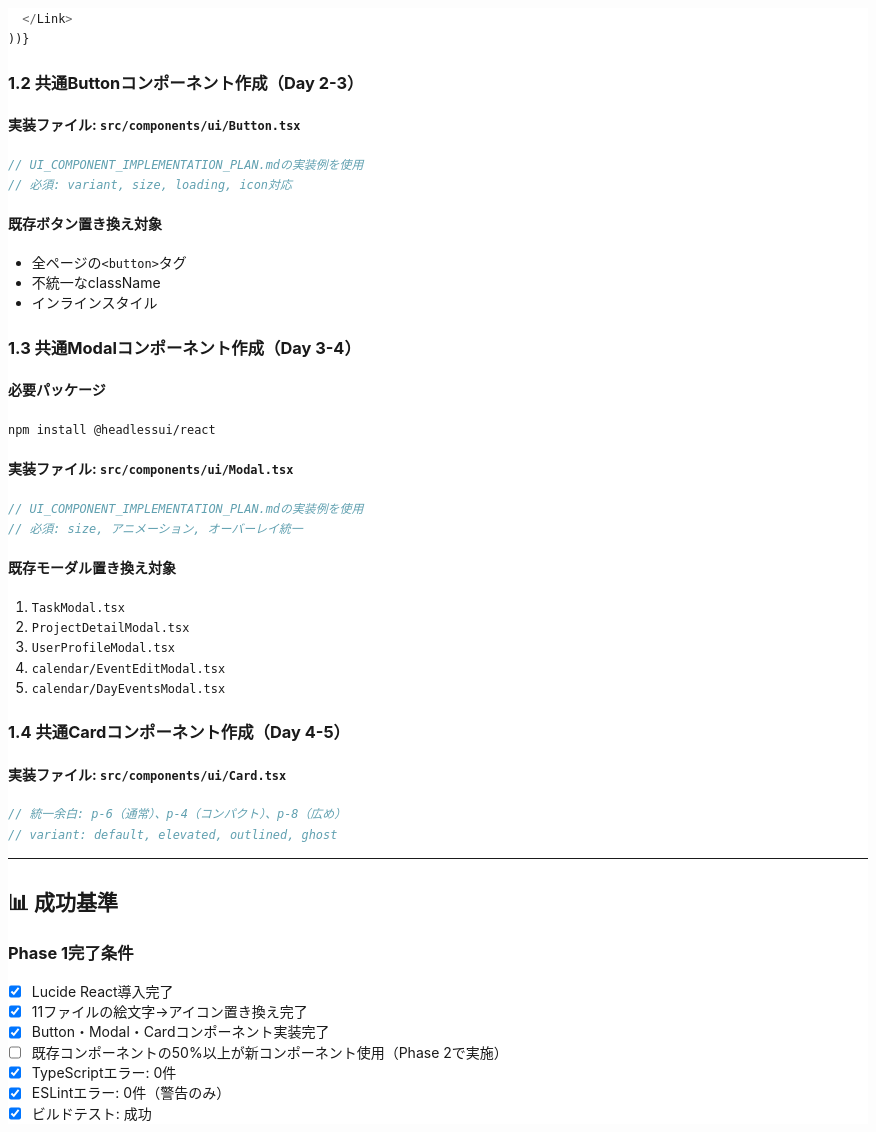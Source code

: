 ```typescript
  </Link>
))}
```

### **1.2 共通Buttonコンポーネント作成（Day 2-3）**

#### **実装ファイル**: `src/components/ui/Button.tsx`
```typescript
// UI_COMPONENT_IMPLEMENTATION_PLAN.mdの実装例を使用
// 必須: variant, size, loading, icon対応
```

#### **既存ボタン置き換え対象**
- 全ページの`<button>`タグ
- 不統一なclassName
- インラインスタイル

### **1.3 共通Modalコンポーネント作成（Day 3-4）**

#### **必要パッケージ**
```bash
npm install @headlessui/react
```

#### **実装ファイル**: `src/components/ui/Modal.tsx`
```typescript
// UI_COMPONENT_IMPLEMENTATION_PLAN.mdの実装例を使用
// 必須: size, アニメーション, オーバーレイ統一
```

#### **既存モーダル置き換え対象**
1. `TaskModal.tsx`
2. `ProjectDetailModal.tsx`
3. `UserProfileModal.tsx`
4. `calendar/EventEditModal.tsx`
5. `calendar/DayEventsModal.tsx`

### **1.4 共通Cardコンポーネント作成（Day 4-5）**

#### **実装ファイル**: `src/components/ui/Card.tsx`
```typescript
// 統一余白: p-6（通常）、p-4（コンパクト）、p-8（広め）
// variant: default, elevated, outlined, ghost
```

---

## 📊 **成功基準**

### **Phase 1完了条件**
- [x] Lucide React導入完了
- [x] 11ファイルの絵文字→アイコン置き換え完了
- [x] Button・Modal・Cardコンポーネント実装完了
- [ ] 既存コンポーネントの50%以上が新コンポーネント使用（Phase 2で実施）
- [x] TypeScriptエラー: 0件
- [x] ESLintエラー: 0件（警告のみ）
- [x] ビルドテスト: 成功
